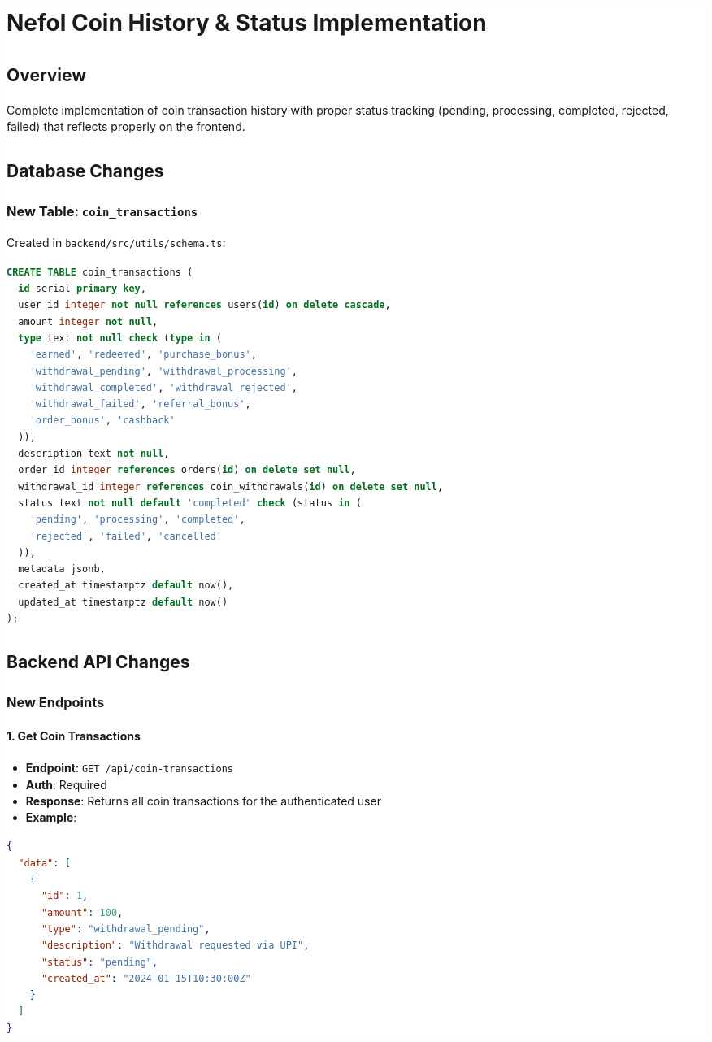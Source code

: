 # Nefol Coin History & Status Implementation

## Overview
Complete implementation of coin transaction history with proper status tracking (pending, processing, completed, rejected, failed) that reflects properly on the frontend.

## Database Changes

### New Table: `coin_transactions`
Created in `backend/src/utils/schema.ts`:

```sql
CREATE TABLE coin_transactions (
  id serial primary key,
  user_id integer not null references users(id) on delete cascade,
  amount integer not null,
  type text not null check (type in (
    'earned', 'redeemed', 'purchase_bonus', 
    'withdrawal_pending', 'withdrawal_processing', 
    'withdrawal_completed', 'withdrawal_rejected', 
    'withdrawal_failed', 'referral_bonus', 
    'order_bonus', 'cashback'
  )),
  description text not null,
  order_id integer references orders(id) on delete set null,
  withdrawal_id integer references coin_withdrawals(id) on delete set null,
  status text not null default 'completed' check (status in (
    'pending', 'processing', 'completed', 
    'rejected', 'failed', 'cancelled'
  )),
  metadata jsonb,
  created_at timestamptz default now(),
  updated_at timestamptz default now()
);
```

## Backend API Changes

### New Endpoints

#### 1. Get Coin Transactions
- **Endpoint**: `GET /api/coin-transactions`
- **Auth**: Required
- **Response**: Returns all coin transactions for the authenticated user
- **Example**:
```json
{
  "data": [
    {
      "id": 1,
      "amount": 100,
      "type": "withdrawal_pending",
      "description": "Withdrawal requested via UPI",
      "status": "pending",
      "created_at": "2024-01-15T10:30:00Z"
    }
  ]
}
```
